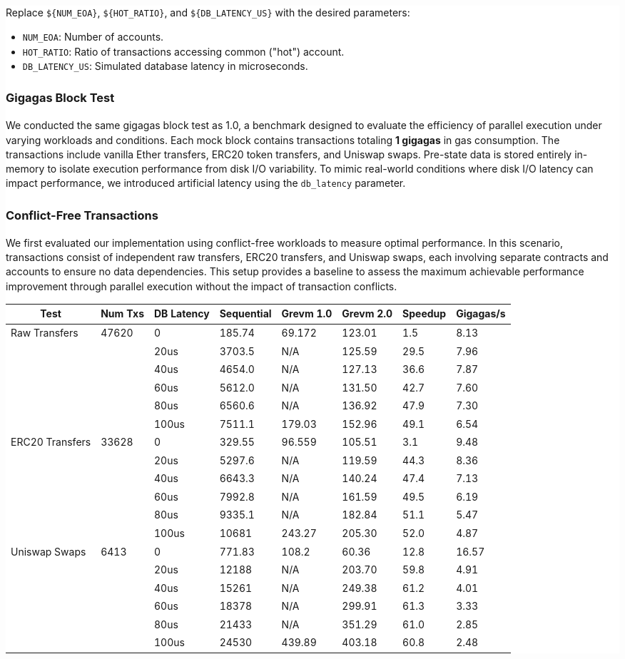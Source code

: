 Replace `${NUM_EOA}`, `${HOT_RATIO}`, and `${DB_LATENCY_US}` with the desired parameters:

- `NUM_EOA`: Number of accounts.
- `HOT_RATIO`: Ratio of transactions accessing common ("hot") account.
- `DB_LATENCY_US`: Simulated database latency in microseconds.

### Gigagas Block Test

We conducted the same gigagas block test as 1.0, a benchmark designed to evaluate the efficiency of parallel execution
under varying workloads and conditions. Each mock block contains transactions totaling **1 gigagas** in gas consumption.
The transactions include vanilla Ether transfers, ERC20 token transfers, and Uniswap swaps. Pre-state data is stored
entirely in-memory to isolate execution performance from disk I/O variability. To mimic real-world conditions where disk
I/O latency can impact performance, we introduced artificial latency using the `db_latency` parameter.

### Conflict-Free Transactions

We first evaluated our implementation using conflict-free workloads to measure optimal performance. In this scenario,
transactions consist of independent raw transfers, ERC20 transfers, and Uniswap swaps, each involving separate contracts
and accounts to ensure no data dependencies. This setup provides a baseline to assess the maximum achievable performance
improvement through parallel execution without the impact of transaction conflicts.

| Test            | Num Txs | DB Latency | Sequential | Grevm 1.0 | Grevm 2.0 | Speedup | Gigagas/s |
| --------------- | ------- | ---------- | ---------- | --------- | --------- | ------- | --------- |
| Raw Transfers   | 47620   | 0          | 185.74     | 69.172    | 123.01    | 1.5     | 8.13      |
|                 |         | 20us       | 3703.5     | N/A       | 125.59    | 29.5    | 7.96      |
|                 |         | 40us       | 4654.0     | N/A       | 127.13    | 36.6    | 7.87      |
|                 |         | 60us       | 5612.0     | N/A       | 131.50    | 42.7    | 7.60      |
|                 |         | 80us       | 6560.6     | N/A       | 136.92    | 47.9    | 7.30      |
|                 |         | 100us      | 7511.1     | 179.03    | 152.96    | 49.1    | 6.54      |
| ERC20 Transfers | 33628   | 0          | 329.55     | 96.559    | 105.51    | 3.1     | 9.48      |
|                 |         | 20us       | 5297.6     | N/A       | 119.59    | 44.3    | 8.36      |
|                 |         | 40us       | 6643.3     | N/A       | 140.24    | 47.4    | 7.13      |
|                 |         | 60us       | 7992.8     | N/A       | 161.59    | 49.5    | 6.19      |
|                 |         | 80us       | 9335.1     | N/A       | 182.84    | 51.1    | 5.47      |
|                 |         | 100us      | 10681      | 243.27    | 205.30    | 52.0    | 4.87      |
| Uniswap Swaps   | 6413    | 0          | 771.83     | 108.2     | 60.36     | 12.8    | 16.57     |
|                 |         | 20us       | 12188      | N/A       | 203.70    | 59.8    | 4.91      |
|                 |         | 40us       | 15261      | N/A       | 249.38    | 61.2    | 4.01      |
|                 |         | 60us       | 18378      | N/A       | 299.91    | 61.3    | 3.33      |
|                 |         | 80us       | 21433      | N/A       | 351.29    | 61.0    | 2.85      |
|                 |         | 100us      | 24530      | 439.89    | 403.18    | 60.8    | 2.48      |
